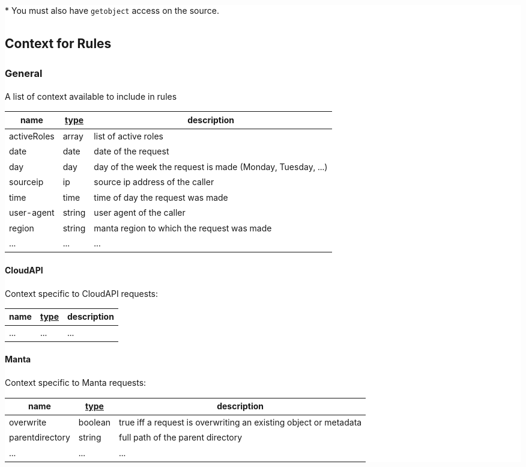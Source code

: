 \* You must also have `getobject` access on the source.

## Context for Rules

### General

A list of context available to include in rules

| name | [type][types] | description |
| --- | --- | --- |
| activeRoles | array | list of active roles |
| date | date | date of the request |
| day | day | day of the week the request is made (Monday, Tuesday, ...) |
| sourceip | ip | source ip address of the caller |
| time | time | time of day the request was made |
| user-agent | string | user agent of the caller |
| region | string | manta region to which the request was made |
| ... | ... | ... |

#### CloudAPI

Context specific to CloudAPI requests:

| name | [type][types] | description |
| --- | --- | --- |
| ... | ... | ... |

#### Manta

Context specific to Manta requests:

| name | [type][types] | description |
| --- | --- | --- |
| overwrite | boolean | true iff a request is overwriting an existing object or metadata |
| parentdirectory | string | full path of the parent directory |
| ... | ... | ... |

[aperture]: https://github.com/TritonDataCenter/node-aperture
[types]: https://github.com/TritonDataCenter/node-aperture#types
